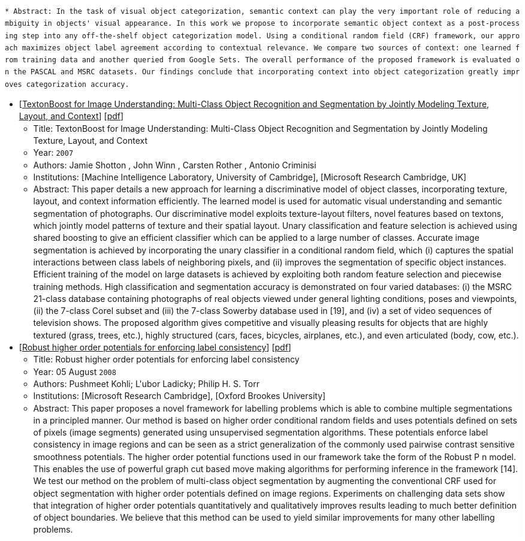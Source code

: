    * Abstract: In the task of visual object categorization, semantic context can play the very important role of reducing ambiguity in objects' visual appearance. In this work we propose to incorporate semantic object context as a post-processing step into any off-the-shelf object categorization model. Using a conditional random field (CRF) framework, our approach maximizes object label agreement according to contextual relevance. We compare two sources of context: one learned from training data and another queried from Google Sets. The overall performance of the proposed framework is evaluated on the PASCAL and MSRC datasets. Our findings conclude that incorporating context into object categorization greatly improves categorization accuracy.
* [[TextonBoost for Image Understanding: Multi-Class Object Recognition and Segmentation by Jointly Modeling Texture, Layout, and Context](https://citeseerx.ist.psu.edu/viewdoc/summary?doi=10.1.1.126.149)]
    [[pdf](https://citeseerx.ist.psu.edu/viewdoc/download?doi=10.1.1.126.149&rep=rep1&type=pdf)]
    * Title: TextonBoost for Image Understanding: Multi-Class Object Recognition and Segmentation by Jointly Modeling Texture, Layout, and Context
    * Year: `2007`
    * Authors: Jamie Shotton , John Winn , Carsten Rother , Antonio Criminisi
    * Institutions: [Machine Intelligence Laboratory, University of Cambridge], [Microsoft Research Cambridge, UK]
    * Abstract: This paper details a new approach for learning a discriminative model of object classes, incorporating texture, layout, and context information efficiently. The learned model is used for automatic visual understanding and semantic segmentation of photographs. Our discriminative model exploits texture-layout filters, novel features based on textons, which jointly model patterns of texture and their spatial layout. Unary classification and feature selection is achieved using shared boosting to give an efficient classifier which can be applied to a large number of classes. Accurate image segmentation is achieved by incorporating the unary classifier in a conditional random field, which (i) captures the spatial interactions between class labels of neighboring pixels, and (ii) improves the segmentation of specific object instances. Efficient training of the model on large datasets is achieved by exploiting both random feature selection and piecewise training methods. High classification and segmentation accuracy is demonstrated on four varied databases: (i) the MSRC 21-class database containing photographs of real objects viewed under general lighting conditions, poses and viewpoints, (ii) the 7-class Corel subset and (iii) the 7-class Sowerby database used in [19], and (iv) a set of video sequences of television shows. The proposed algorithm gives competitive and visually pleasing results for objects that are highly textured (grass, trees, etc.), highly structured (cars, faces, bicycles, airplanes, etc.), and even articulated (body, cow, etc.).
* [[Robust higher order potentials for enforcing label consistency](https://ieeexplore.ieee.org/document/4587417)]
    [[pdf](https://ieeexplore.ieee.org/stamp/stamp.jsp?tp=&arnumber=4587417)]
    * Title: Robust higher order potentials for enforcing label consistency
    * Year: 05 August `2008`
    * Authors: Pushmeet Kohli; L'ubor Ladicky; Philip H. S. Torr
    * Institutions: [Microsoft Research Cambridge], [Oxford Brookes University]
    * Abstract: This paper proposes a novel framework for labelling problems which is able to combine multiple segmentations in a principled manner. Our method is based on higher order conditional random fields and uses potentials defined on sets of pixels (image segments) generated using unsupervised segmentation algorithms. These potentials enforce label consistency in image regions and can be seen as a strict generalization of the commonly used pairwise contrast sensitive smoothness potentials. The higher order potential functions used in our framework take the form of the Robust P n model. This enables the use of powerful graph cut based move making algorithms for performing inference in the framework [14]. We test our method on the problem of multi-class object segmentation by augmenting the conventional CRF used for object segmentation with higher order potentials defined on image regions. Experiments on challenging data sets show that integration of higher order potentials quantitatively and qualitatively improves results leading to much better definition of object boundaries. We believe that this method can be used to yield similar improvements for many other labelling problems.
